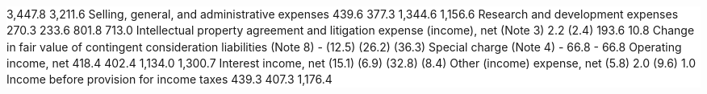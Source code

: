 <td>3,447.8</td>
<td>3,211.6</td>
</tr>
<tr>
<td>Selling, general, and administrative expenses</td>
<td>439.6</td>
<td>377.3</td>
<td>1,344.6</td>
<td>1,156.6</td>
</tr>
<tr>
<td>Research and development expenses</td>
<td>270.3</td>
<td>233.6</td>
<td>801.8</td>
<td>713.0</td>
</tr>
<tr>
<td>Intellectual property agreement and litigation expense (income), net (Note 3)</td>
<td>2.2</td>
<td>(2.4)</td>
<td>193.6</td>
<td>10.8</td>
</tr>
<tr>
<td>Change in fair value of contingent consideration liabilities (Note 8)</td>
<td>-</td>
<td>(12.5)</td>
<td>(26.2)</td>
<td>(36.3)</td>
</tr>
<tr>
<td>Special charge (Note 4)</td>
<td>-</td>
<td>66.8</td>
<td>-</td>
<td>66.8</td>
</tr>
<tr>
<td>Operating income, net</td>
<td>418.4</td>
<td>402.4</td>
<td>1,134.0</td>
<td>1,300.7</td>
</tr>
<tr>
<td>Interest income, net</td>
<td>(15.1)</td>
<td>(6.9)</td>
<td>(32.8)</td>
<td>(8.4)</td>
</tr>
<tr>
<td>Other (income) expense, net</td>
<td>(5.8)</td>
<td>2.0</td>
<td>(9.6)</td>
<td>1.0</td>
</tr>
<tr>
<td>Income before provision for income taxes</td>
<td>439.3</td>
<td>407.3</td>
<td>1,176.4</td>